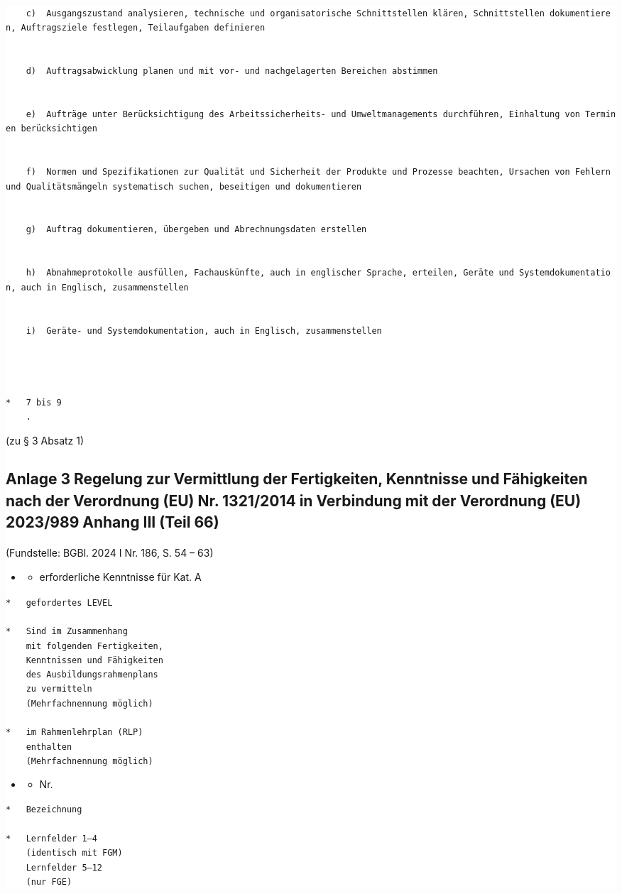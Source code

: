         c)  Ausgangszustand analysieren, technische und organisatorische Schnittstellen klären, Schnittstellen dokumentieren, Auftragsziele festlegen, Teilaufgaben definieren


        d)  Auftragsabwicklung planen und mit vor- und nachgelagerten Bereichen abstimmen


        e)  Aufträge unter Berücksichtigung des Arbeitssicherheits- und Umweltmanagements durchführen, Einhaltung von Terminen berücksichtigen


        f)  Normen und Spezifikationen zur Qualität und Sicherheit der Produkte und Prozesse beachten, Ursachen von Fehlern und Qualitätsmängeln systematisch suchen, beseitigen und dokumentieren


        g)  Auftrag dokumentieren, übergeben und Abrechnungsdaten erstellen


        h)  Abnahmeprotokolle ausfüllen, Fachauskünfte, auch in englischer Sprache, erteilen, Geräte und Systemdokumentation, auch in Englisch, zusammenstellen


        i)  Geräte- und Systemdokumentation, auch in Englisch, zusammenstellen




    *   7 bis 9
        .




(zu § 3 Absatz 1)

## Anlage 3 Regelung zur Vermittlung der Fertigkeiten, Kenntnisse und Fähigkeiten nach der Verordnung (EU) Nr. 1321/2014 in Verbindung mit der Verordnung (EU) 2023/989 Anhang III (Teil 66)

(Fundstelle: BGBl. 2024 I Nr. 186, S. 54 – 63)


*    *   erforderliche Kenntnisse für Kat. A

    *   gefordertes LEVEL

    *   Sind im Zusammenhang
        mit folgenden Fertigkeiten,
        Kenntnissen und Fähigkeiten
        des Ausbildungsrahmenplans
        zu vermitteln
        (Mehrfachnennung möglich)

    *   im Rahmenlehrplan (RLP)
        enthalten
        (Mehrfachnennung möglich)


*    *   Nr.

    *   Bezeichnung

    *   Lernfelder 1–4
        (identisch mit FGM)
        Lernfelder 5–12
        (nur FGE)

